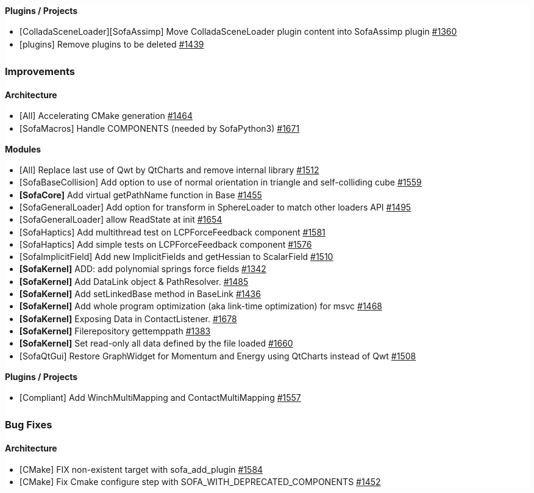 **Plugins / Projects**
- [ColladaSceneLoader][SofaAssimp] Move ColladaSceneLoader plugin content into SofaAssimp plugin [#1360](https://github.com/sofa-framework/sofa/pull/1360)
- [plugins] Remove plugins to be deleted [#1439](https://github.com/sofa-framework/sofa/pull/1439)


### Improvements
**Architecture**
- [All] Accelerating CMake generation [#1464](https://github.com/sofa-framework/sofa/pull/1464)
- [SofaMacros] Handle COMPONENTS (needed by SofaPython3) [#1671](https://github.com/sofa-framework/sofa/pull/1671)

**Modules**
- [All] Replace last use of Qwt by QtCharts and remove internal library [#1512](https://github.com/sofa-framework/sofa/pull/1512)
- [SofaBaseCollision] Add option to use of normal orientation in triangle and self-colliding cube [#1559](https://github.com/sofa-framework/sofa/pull/1559)
- **[SofaCore]** Add virtual getPathName function in Base [#1455](https://github.com/sofa-framework/sofa/pull/1455)
- [SofaGeneralLoader] Add option for transform in SphereLoader to match other loaders API [#1495](https://github.com/sofa-framework/sofa/pull/1495)
- [SofaGeneralLoader] allow ReadState at init [#1654](https://github.com/sofa-framework/sofa/pull/1654)
- [SofaHaptics] Add multithread test on LCPForceFeedback component [#1581](https://github.com/sofa-framework/sofa/pull/1581)
- [SofaHaptics] Add simple tests on LCPForceFeedback component [#1576](https://github.com/sofa-framework/sofa/pull/1576)
- [SofaImplicitField] Add new ImplicitFields and getHessian to ScalarField [#1510](https://github.com/sofa-framework/sofa/pull/1510)
- **[SofaKernel]** ADD: add polynomial springs force fields [#1342](https://github.com/sofa-framework/sofa/pull/1342)
- **[SofaKernel]** Add DataLink object & PathResolver. [#1485](https://github.com/sofa-framework/sofa/pull/1485)
- **[SofaKernel]** Add setLinkedBase method in BaseLink [#1436](https://github.com/sofa-framework/sofa/pull/1436)
- **[SofaKernel]** Add whole program optimization (aka link-time optimization) for msvc [#1468](https://github.com/sofa-framework/sofa/pull/1468)
- **[SofaKernel]** Exposing Data in ContactListener. [#1678](https://github.com/sofa-framework/sofa/pull/1678)
- **[SofaKernel]** Filerepository gettemppath [#1383](https://github.com/sofa-framework/sofa/pull/1383)
- **[SofaKernel]** Set read-only all data defined by the file loaded [#1660](https://github.com/sofa-framework/sofa/pull/1660)
- [SofaQtGui] Restore GraphWidget for Momentum and Energy using QtCharts instead of Qwt [#1508](https://github.com/sofa-framework/sofa/pull/1508)

**Plugins / Projects**
- [Compliant] Add WinchMultiMapping and ContactMultiMapping [#1557](https://github.com/sofa-framework/sofa/pull/1557)


### Bug Fixes
**Architecture**
- [CMake] FIX non-existent target with sofa_add_plugin [#1584](https://github.com/sofa-framework/sofa/pull/1584)
- [CMake] Fix Cmake configure step with SOFA_WITH_DEPRECATED_COMPONENTS [#1452](https://github.com/sofa-framework/sofa/pull/1452)
